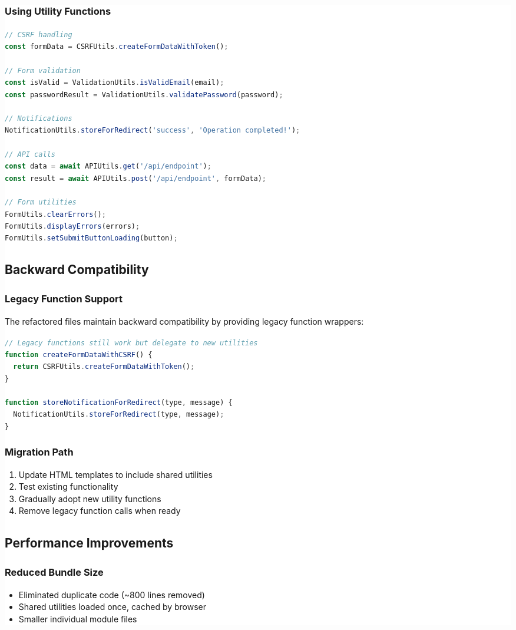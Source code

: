 ```javascript
```

### Using Utility Functions

```javascript
// CSRF handling
const formData = CSRFUtils.createFormDataWithToken();

// Form validation
const isValid = ValidationUtils.isValidEmail(email);
const passwordResult = ValidationUtils.validatePassword(password);

// Notifications
NotificationUtils.storeForRedirect('success', 'Operation completed!');

// API calls
const data = await APIUtils.get('/api/endpoint');
const result = await APIUtils.post('/api/endpoint', formData);

// Form utilities
FormUtils.clearErrors();
FormUtils.displayErrors(errors);
FormUtils.setSubmitButtonLoading(button);
```

## Backward Compatibility

### Legacy Function Support
The refactored files maintain backward compatibility by providing legacy function wrappers:

```javascript
// Legacy functions still work but delegate to new utilities
function createFormDataWithCSRF() {
  return CSRFUtils.createFormDataWithToken();
}

function storeNotificationForRedirect(type, message) {
  NotificationUtils.storeForRedirect(type, message);
}
```

### Migration Path
1. Update HTML templates to include shared utilities
2. Test existing functionality
3. Gradually adopt new utility functions
4. Remove legacy function calls when ready

## Performance Improvements

### Reduced Bundle Size
- Eliminated duplicate code (~800 lines removed)
- Shared utilities loaded once, cached by browser
- Smaller individual module files

